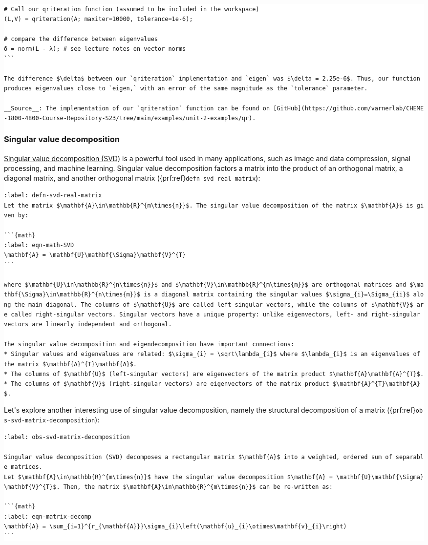 ````{prf:example} QR iteration to compute Eigenvalues and Eigenvectors
# Call our qriteration function (assumed to be included in the workspace)
(L,V) = qriteration(A; maxiter=10000, tolerance=1e-6);

# compare the difference between eigenvalues
δ = norm(L - λ); # see lecture notes on vector norms
```

The difference $\delta$ between our `qriteration` implementation and `eigen` was $\delta = 2.25e-6$. Thus, our function produces eigenvalues close to `eigen,` with an error of the same magnitude as the `tolerance` parameter.

__Source__: The implementation of our `qriteration` function can be found on [GitHub](https://github.com/varnerlab/CHEME-1800-4800-Course-Repository-S23/tree/main/examples/unit-2-examples/qr).
````

### Singular value decomposition
[Singular value decomposition (SVD)](https://en.wikipedia.org/wiki/Singular_value_decomposition) is a powerful tool used in many applications, such as image and data compression, signal processing, and machine learning. Singular value decomposition factors a matrix into the product of an orthogonal matrix, a diagonal matrix, and another orthogonal matrix ({prf:ref}`defn-svd-real-matrix`):

````{prf:definition} Singular value decomposition
:label: defn-svd-real-matrix
Let the matrix $\mathbf{A}\in\mathbb{R}^{m\times{n}}$. The singular value decomposition of the matrix $\mathbf{A}$ is given by:

```{math}
:label: eqn-math-SVD
\mathbf{A} = \mathbf{U}\mathbf{\Sigma}\mathbf{V}^{T}
```

where $\mathbf{U}\in\mathbb{R}^{n\times{n}}$ and $\mathbf{V}\in\mathbb{R}^{m\times{m}}$ are orthogonal matrices and $\mathbf{\Sigma}\in\mathbb{R}^{n\times{m}}$ is a diagonal matrix containing the singular values $\sigma_{i}=\Sigma_{ii}$ along the main diagonal. The columns of $\mathbf{U}$ are called left-singular vectors, while the columns of $\mathbf{V}$ are called right-singular vectors. Singular vectors have a unique property: unlike eigenvectors, left- and right-singular vectors are linearly independent and orthogonal.

The singular value decomposition and eigendecomposition have important connections:
* Singular values and eigenvalues are related: $\sigma_{i} = \sqrt\lambda_{i}$ where $\lambda_{i}$ is an eigenvalues of the matrix $\mathbf{A}^{T}\mathbf{A}$.
* The columns of $\mathbf{U}$ (left-singular vectors) are eigenvectors of the matrix product $\mathbf{A}\mathbf{A}^{T}$.
* The columns of $\mathbf{V}$ (right-singular vectors) are eigenvectors of the matrix product $\mathbf{A}^{T}\mathbf{A}$.
````

Let's explore another interesting use of singular value decomposition, namely the structural decomposition of a matrix ({prf:ref}`obs-svd-matrix-decomposition`): 

````{prf:observation} SVD structural decomposition
:label: obs-svd-matrix-decomposition

Singular value decomposition (SVD) decomposes a rectangular matrix $\mathbf{A}$ into a weighted, ordered sum of separable matrices. 
Let $\mathbf{A}\in\mathbb{R}^{m\times{n}}$ have the singular value decomposition $\mathbf{A} = \mathbf{U}\mathbf{\Sigma}\mathbf{V}^{T}$. Then, the matrix $\mathbf{A}\in\mathbb{R}^{m\times{n}}$ can be re-written as:

```{math}
:label: eqn-matrix-decomp
\mathbf{A} = \sum_{i=1}^{r_{\mathbf{A}}}\sigma_{i}\left(\mathbf{u}_{i}\otimes\mathbf{v}_{i}\right)
```

````